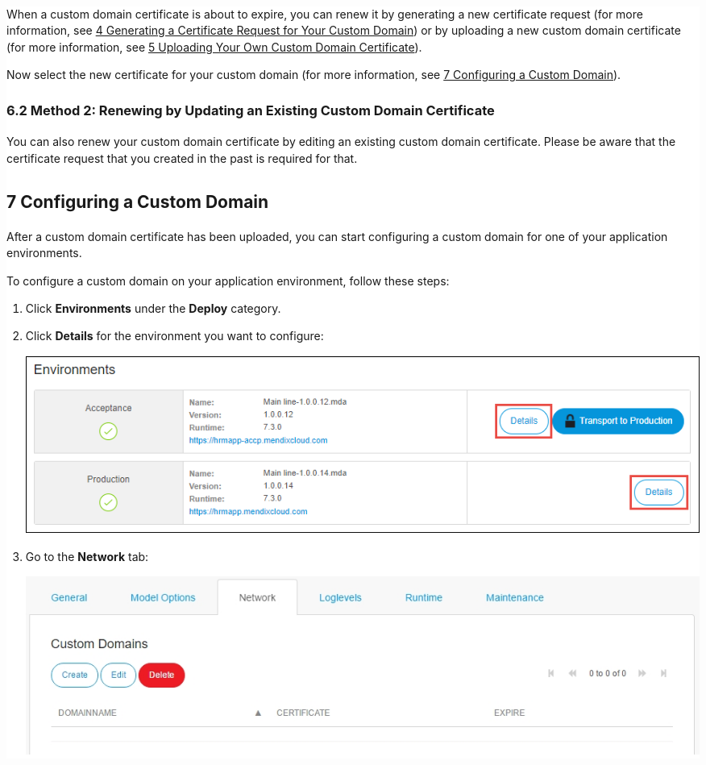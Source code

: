When a custom domain certificate is about to expire, you can renew it by generating a new certificate request (for more information, see [4 Generating a Certificate Request for Your Custom Domain](#Generating)) or by uploading a new custom domain certificate (for more information, see [5 Uploading Your Own Custom Domain Certificate](#Uploading)).

Now select the new certificate for your custom domain (for more information, see [7 Configuring a Custom Domain](#Configuring)).

### 6.2 Method 2: Renewing by Updating an Existing Custom Domain Certificate

You can also renew your custom domain certificate by editing an existing custom domain certificate. Please be aware that the certificate request that you created in the past is required for that.

## 7 Configuring a Custom Domain<a name="Configuring"></a>

After a custom domain certificate has been uploaded, you can start configuring a custom domain for one of your application environments.

To configure a custom domain on your application environment, follow these steps:

1. Click **Environments** under the **Deploy** category.
2. Click **Details** for the environment you want to configure:

    ![](attachments/custom-domains/environment-details.png)

3. Go to the **Network** tab:

    ![](attachments/custom-domains/network.jpg)
